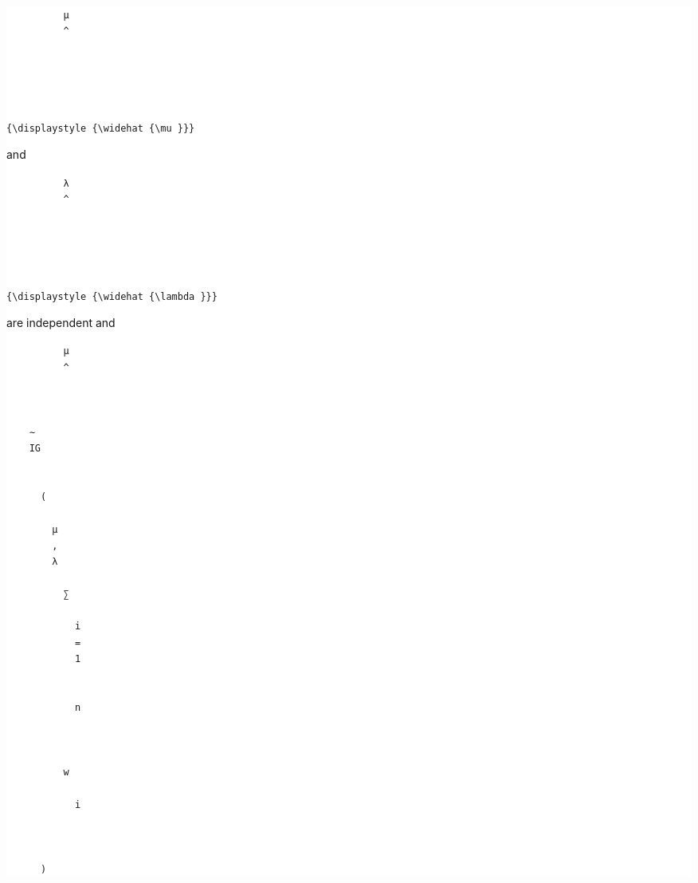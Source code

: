 
  
    
      
        
          
            
              μ
              ^
            
          
        
      
    
    {\displaystyle {\widehat {\mu }}}
  
 and 
  
    
      
        
          
            
              λ
              ^
            
          
        
      
    
    {\displaystyle {\widehat {\lambda }}}
  
 are independent and

  
    
      
        
          
            
              μ
              ^
            
          
        
        ∼
        IG
        ⁡
        
          (
          
            μ
            ,
            λ
            
              ∑
              
                i
                =
                1
              
              
                n
              
            
            
              w
              
                i
              
            
          
          )
        